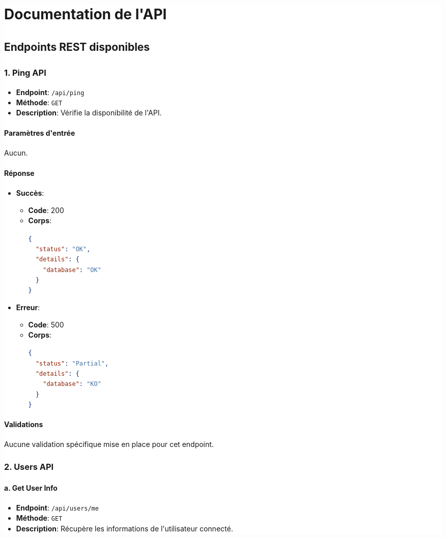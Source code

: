 # Documentation de l'API

## Endpoints REST disponibles

### 1. **Ping API**

- **Endpoint**: `/api/ping`
- **Méthode**: `GET`
- **Description**: Vérifie la disponibilité de l'API.

#### Paramètres d'entrée

Aucun.

#### Réponse

- **Succès**:

  - **Code**: 200
  - **Corps**:
    ```json
    {
      "status": "OK",
      "details": {
        "database": "OK"
      }
    }
    ```

- **Erreur**:
  - **Code**: 500
  - **Corps**:
    ```json
    {
      "status": "Partial",
      "details": {
        "database": "KO"
      }
    }
    ```

#### Validations

Aucune validation spécifique mise en place pour cet endpoint.

### 2. **Users API**

#### a. **Get User Info**

- **Endpoint**: `/api/users/me`
- **Méthode**: `GET`
- **Description**: Récupère les informations de l'utilisateur connecté.
